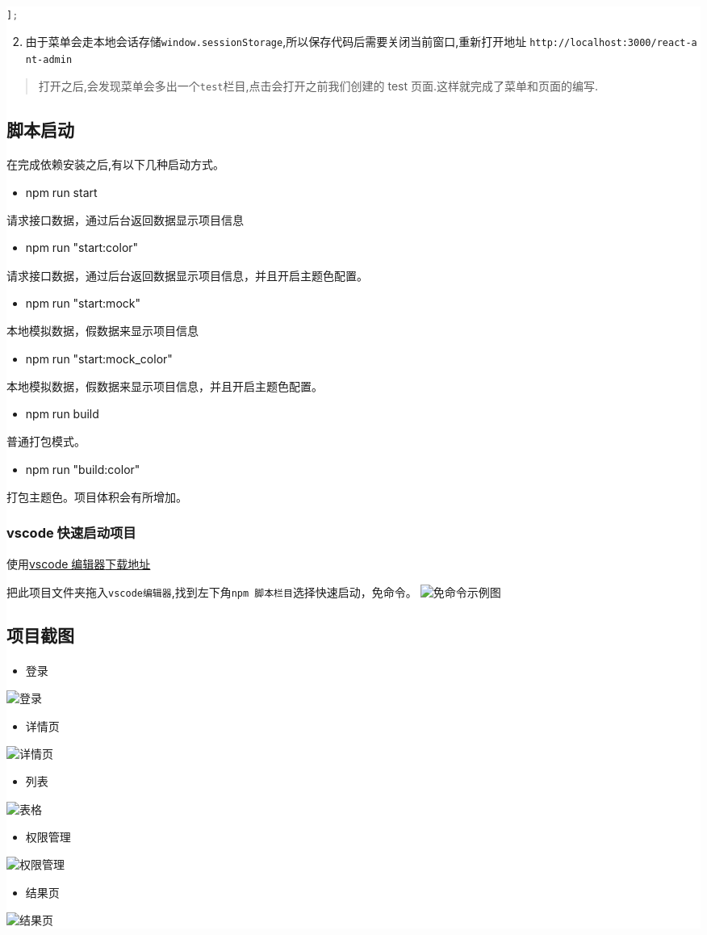 ```js
];
```

2. 由于菜单会走本地会话存储`window.sessionStorage`,所以保存代码后需要关闭当前窗口,重新打开地址 `http://localhost:3000/react-ant-admin`

> 打开之后,会发现菜单会多出一个`test`栏目,点击会打开之前我们创建的 test 页面.这样就完成了菜单和页面的编写.

## 脚本启动

在完成依赖安装之后,有以下几种启动方式。

- npm run start

请求接口数据，通过后台返回数据显示项目信息

- npm run "start:color"

请求接口数据，通过后台返回数据显示项目信息，并且开启主题色配置。

- npm run "start:mock"

本地模拟数据，假数据来显示项目信息

- npm run "start:mock_color"

本地模拟数据，假数据来显示项目信息，并且开启主题色配置。

- npm run build

普通打包模式。

- npm run "build:color"

打包主题色。项目体积会有所增加。

### vscode 快速启动项目

使用[vscode 编辑器](https://code.visualstudio.com/)[下载地址](https://blog.csdn.net/bielaiwuyang1999/article/details/117814237)

把此项目文件夹拖入`vscode编辑器`,找到左下角`npm 脚本栏目`选择快速启动，免命令。
![免命令示例图](https://raw.githubusercontent.com/kongyijilafumi/my-image/master/run.png)

## 项目截图

- 登录

![登录](https://raw.githubusercontent.com/kongyijilafumi/my-image/master/react-ant-admin-doc01.png)

- 详情页

![详情页](https://raw.githubusercontent.com/kongyijilafumi/my-image/master/react-ant-admin-detail.png)

- 列表

![表格](https://raw.githubusercontent.com/kongyijilafumi/my-image/master/react-ant-admin-list.png)

- 权限管理

![权限管理](https://raw.githubusercontent.com/kongyijilafumi/my-image/master/react-ant-admin-power.png)

- 结果页

![结果页](https://raw.githubusercontent.com/kongyijilafumi/my-image/master/react-ant-admin-result1.png)
